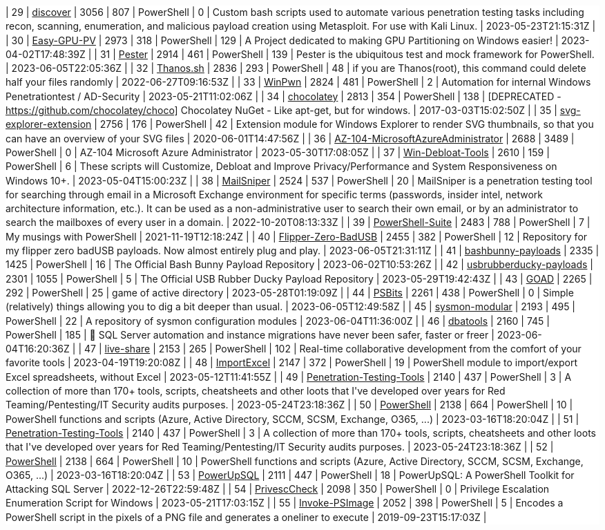 | 29 | [discover](https://github.com/leebaird/discover) | 3056 | 807 | PowerShell | 0 | Custom bash scripts used to automate various penetration testing tasks including recon, scanning,  enumeration, and malicious payload creation using Metasploit. For use with Kali Linux. | 2023-05-23T21:15:31Z |
| 30 | [Easy-GPU-PV](https://github.com/jamesstringerparsec/Easy-GPU-PV) | 2973 | 318 | PowerShell | 129 | A Project dedicated to making GPU Partitioning on Windows easier! | 2023-04-02T17:48:39Z |
| 31 | [Pester](https://github.com/pester/Pester) | 2914 | 461 | PowerShell | 139 | Pester is the ubiquitous test and mock framework for PowerShell. | 2023-06-05T22:05:36Z |
| 32 | [Thanos.sh](https://github.com/hotvulcan/Thanos.sh) | 2836 | 293 | PowerShell | 48 | if you are Thanos(root), this command could delete half your files randomly | 2022-06-27T09:16:53Z |
| 33 | [WinPwn](https://github.com/S3cur3Th1sSh1t/WinPwn) | 2824 | 481 | PowerShell | 2 | Automation for internal Windows Penetrationtest / AD-Security | 2023-05-21T11:02:06Z |
| 34 | [chocolatey](https://github.com/chocolatey-archive/chocolatey) | 2813 | 354 | PowerShell | 138 | [DEPRECATED - https://github.com/chocolatey/choco] Chocolatey NuGet - Like apt-get, but for windows. | 2017-03-03T15:02:50Z |
| 35 | [svg-explorer-extension](https://github.com/tibold/svg-explorer-extension) | 2756 | 176 | PowerShell | 42 | Extension module for Windows Explorer to render SVG thumbnails, so that you can have an overview of your SVG files | 2020-06-01T14:47:56Z |
| 36 | [AZ-104-MicrosoftAzureAdministrator](https://github.com/MicrosoftLearning/AZ-104-MicrosoftAzureAdministrator) | 2688 | 3489 | PowerShell | 0 | AZ-104 Microsoft Azure Administrator | 2023-05-30T17:08:05Z |
| 37 | [Win-Debloat-Tools](https://github.com/LeDragoX/Win-Debloat-Tools) | 2610 | 159 | PowerShell | 6 | These scripts will Customize, Debloat and Improve Privacy/Performance and System Responsiveness on Windows 10+. | 2023-05-04T15:00:23Z |
| 38 | [MailSniper](https://github.com/dafthack/MailSniper) | 2524 | 537 | PowerShell | 20 | MailSniper is a penetration testing tool for searching through email in a Microsoft Exchange environment for specific terms (passwords, insider intel, network architecture information, etc.). It can be used as a non-administrative user to search their own email, or by an administrator to search the mailboxes of every user in a domain. | 2022-10-20T08:13:33Z |
| 39 | [PowerShell-Suite](https://github.com/FuzzySecurity/PowerShell-Suite) | 2483 | 788 | PowerShell | 7 | My musings with PowerShell | 2021-11-19T12:18:24Z |
| 40 | [Flipper-Zero-BadUSB](https://github.com/I-Am-Jakoby/Flipper-Zero-BadUSB) | 2455 | 382 | PowerShell | 12 | Repository for my flipper zero badUSB payloads. Now almost entirely plug and play. | 2023-06-05T21:31:11Z |
| 41 | [bashbunny-payloads](https://github.com/hak5/bashbunny-payloads) | 2335 | 1425 | PowerShell | 16 | The Official Bash Bunny Payload Repository | 2023-06-02T10:53:26Z |
| 42 | [usbrubberducky-payloads](https://github.com/hak5/usbrubberducky-payloads) | 2301 | 1055 | PowerShell | 5 | The Official USB Rubber Ducky Payload Repository | 2023-05-29T19:42:43Z |
| 43 | [GOAD](https://github.com/Orange-Cyberdefense/GOAD) | 2265 | 292 | PowerShell | 25 | game of active directory | 2023-05-28T01:19:09Z |
| 44 | [PSBits](https://github.com/gtworek/PSBits) | 2261 | 438 | PowerShell | 0 | Simple (relatively) things allowing you to dig a bit deeper than usual. | 2023-06-05T12:49:58Z |
| 45 | [sysmon-modular](https://github.com/olafhartong/sysmon-modular) | 2193 | 495 | PowerShell | 22 | A repository of sysmon configuration modules | 2023-06-04T11:36:00Z |
| 46 | [dbatools](https://github.com/dataplat/dbatools) | 2160 | 745 | PowerShell | 185 | 🚀 SQL Server automation and instance migrations have never been safer, faster or freer | 2023-06-04T16:20:36Z |
| 47 | [live-share](https://github.com/MicrosoftDocs/live-share) | 2153 | 265 | PowerShell | 102 | Real-time collaborative development from the comfort of your favorite tools | 2023-04-19T19:20:08Z |
| 48 | [ImportExcel](https://github.com/dfinke/ImportExcel) | 2147 | 372 | PowerShell | 19 | PowerShell module to import/export Excel spreadsheets, without Excel | 2023-05-12T11:41:55Z |
| 49 | [Penetration-Testing-Tools](https://github.com/mgeeky/Penetration-Testing-Tools) | 2140 | 437 | PowerShell | 3 | A collection of more than 170+ tools, scripts, cheatsheets and other loots that I've developed over years for Red Teaming/Pentesting/IT Security audits purposes. | 2023-05-24T23:18:36Z |
| 50 | [PowerShell](https://github.com/lazywinadmin/PowerShell) | 2138 | 664 | PowerShell | 10 | PowerShell functions and scripts (Azure, Active Directory, SCCM, SCSM, Exchange, O365, ...) | 2023-03-16T18:20:04Z |
| 51 | [Penetration-Testing-Tools](https://github.com/mgeeky/Penetration-Testing-Tools) | 2140 | 437 | PowerShell | 3 | A collection of more than 170+ tools, scripts, cheatsheets and other loots that I've developed over years for Red Teaming/Pentesting/IT Security audits purposes. | 2023-05-24T23:18:36Z |
| 52 | [PowerShell](https://github.com/lazywinadmin/PowerShell) | 2138 | 664 | PowerShell | 10 | PowerShell functions and scripts (Azure, Active Directory, SCCM, SCSM, Exchange, O365, ...) | 2023-03-16T18:20:04Z |
| 53 | [PowerUpSQL](https://github.com/NetSPI/PowerUpSQL) | 2111 | 447 | PowerShell | 18 | PowerUpSQL: A PowerShell Toolkit for Attacking SQL Server | 2022-12-26T22:59:48Z |
| 54 | [PrivescCheck](https://github.com/itm4n/PrivescCheck) | 2098 | 350 | PowerShell | 0 | Privilege Escalation Enumeration Script for Windows | 2023-05-21T17:03:15Z |
| 55 | [Invoke-PSImage](https://github.com/peewpw/Invoke-PSImage) | 2052 | 398 | PowerShell | 5 | Encodes a PowerShell script in the pixels of a PNG file and generates a oneliner to execute | 2019-09-23T15:17:03Z |